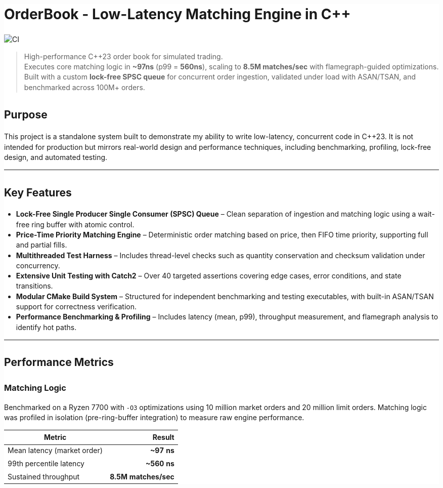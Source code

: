 
# OrderBook - Low-Latency Matching Engine in C++

![CI](https://github.com/Giomillsy/OrderBook/actions/workflows/ci.yaml/badge.svg)

> High-performance C++23 order book for simulated trading.  
> Executes core matching logic in **~97ns** (p99 = **560ns**), scaling to **8.5M matches/sec** with flamegraph-guided optimizations.  
> Built with a custom **lock-free SPSC queue** for concurrent order ingestion, validated under load with ASAN/TSAN, and benchmarked across 100M+ orders.

## Purpose

This project is a standalone system built to demonstrate my ability to write low-latency, concurrent code in C++23. It is not intended for production but mirrors real-world design and performance techniques, including benchmarking, profiling, lock-free design, and automated testing.

---------------------
## Key Features

- **Lock-Free Single Producer Single Consumer (SPSC) Queue** – Clean separation of ingestion and matching logic using a wait-free ring buffer with atomic control.
- **Price-Time Priority Matching Engine** – Deterministic order matching based on price, then FIFO time priority, supporting full and partial fills.
- **Multithreaded Test Harness** – Includes thread-level checks such as quantity conservation and checksum validation under concurrency.
- **Extensive Unit Testing with Catch2** – Over 40 targeted assertions covering edge cases, error conditions, and state transitions.
- **Modular CMake Build System** – Structured for independent benchmarking and testing executables, with built-in ASAN/TSAN support for correctness verification.
- **Performance Benchmarking & Profiling** – Includes latency (mean, p99), throughput measurement, and flamegraph analysis to identify hot paths.

---------------------

## Performance Metrics

### Matching Logic

Benchmarked on a Ryzen 7700 with `-O3` optimizations using 10 million market orders and 20 million limit orders. Matching logic was profiled in isolation (pre-ring-buffer integration) to measure raw engine performance.

| Metric                      | Result                  |
|----------------------------|------------------------:|
| Mean latency (market order)| **~97 ns**              |
| 99th percentile latency    | **~560 ns**             |
| Sustained throughput       | **8.5M matches/sec**    |
